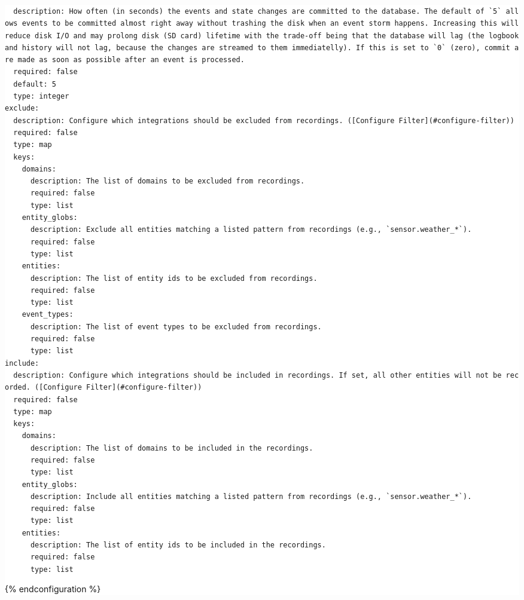       description: How often (in seconds) the events and state changes are committed to the database. The default of `5` allows events to be committed almost right away without trashing the disk when an event storm happens. Increasing this will reduce disk I/O and may prolong disk (SD card) lifetime with the trade-off being that the database will lag (the logbook and history will not lag, because the changes are streamed to them immediatelly). If this is set to `0` (zero), commit are made as soon as possible after an event is processed.
      required: false
      default: 5
      type: integer
    exclude:
      description: Configure which integrations should be excluded from recordings. ([Configure Filter](#configure-filter))
      required: false
      type: map
      keys:
        domains:
          description: The list of domains to be excluded from recordings.
          required: false
          type: list
        entity_globs:
          description: Exclude all entities matching a listed pattern from recordings (e.g., `sensor.weather_*`).
          required: false
          type: list
        entities:
          description: The list of entity ids to be excluded from recordings.
          required: false
          type: list
        event_types:
          description: The list of event types to be excluded from recordings.
          required: false
          type: list
    include:
      description: Configure which integrations should be included in recordings. If set, all other entities will not be recorded. ([Configure Filter](#configure-filter))
      required: false
      type: map
      keys:
        domains:
          description: The list of domains to be included in the recordings.
          required: false
          type: list
        entity_globs:
          description: Include all entities matching a listed pattern from recordings (e.g., `sensor.weather_*`).
          required: false
          type: list
        entities:
          description: The list of entity ids to be included in the recordings.
          required: false
          type: list
{% endconfiguration %}
